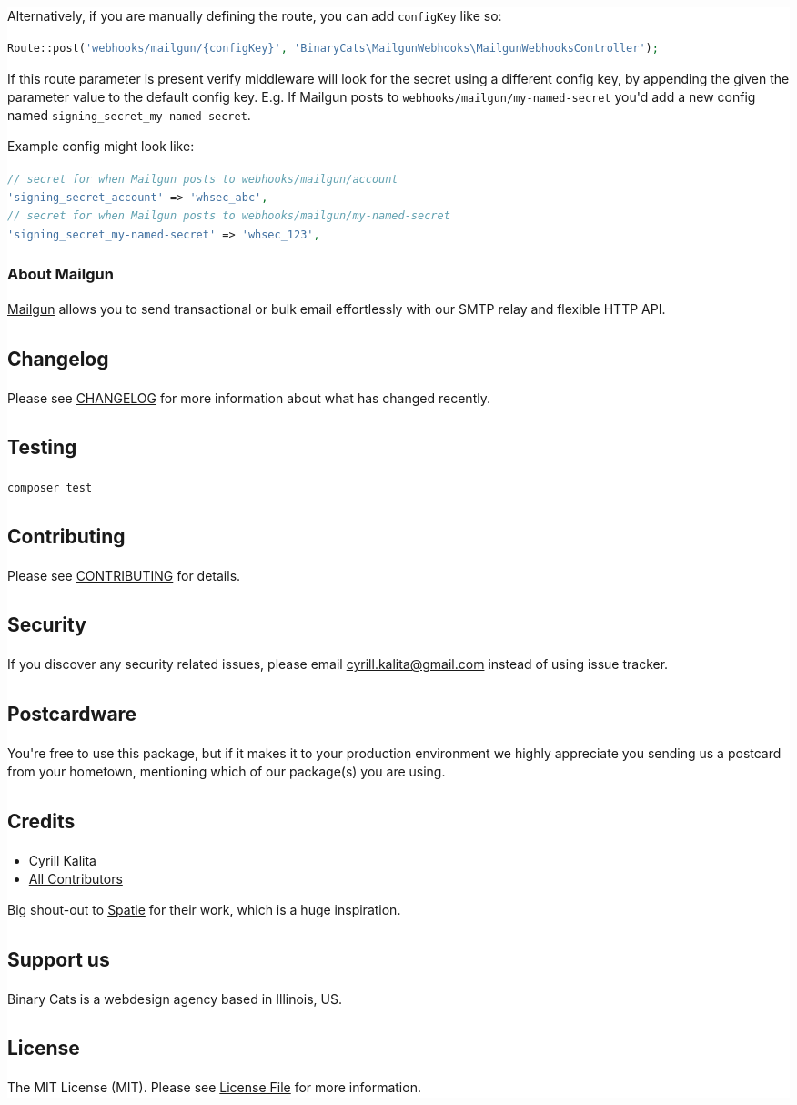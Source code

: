 Alternatively, if you are manually defining the route, you can add `configKey` like so:

```php
Route::post('webhooks/mailgun/{configKey}', 'BinaryCats\MailgunWebhooks\MailgunWebhooksController');
```

If this route parameter is present verify middleware will look for the secret using a different config key, by appending the given the parameter value to the default config key. E.g. If Mailgun posts to `webhooks/mailgun/my-named-secret` you'd add a new config named `signing_secret_my-named-secret`.

Example config might look like:

```php
// secret for when Mailgun posts to webhooks/mailgun/account
'signing_secret_account' => 'whsec_abc',
// secret for when Mailgun posts to webhooks/mailgun/my-named-secret
'signing_secret_my-named-secret' => 'whsec_123',
```

### About Mailgun

[Mailgun](https://www.mailgun.com/) allows you to send transactional or bulk email effortlessly with our SMTP relay and flexible HTTP API.

## Changelog

Please see [CHANGELOG](CHANGELOG.md) for more information about what has changed recently.

## Testing

```bash
composer test
```

## Contributing

Please see [CONTRIBUTING](CONTRIBUTING.md) for details.

## Security

If you discover any security related issues, please email cyrill.kalita@gmail.com instead of using issue tracker.

## Postcardware

You're free to use this package, but if it makes it to your production environment we highly appreciate you sending us a postcard from your hometown, mentioning which of our package(s) you are using.

## Credits

- [Cyrill Kalita](https://github.com/binary-cats)
- [All Contributors](../../contributors)

Big shout-out to [Spatie](https://spatie.be/) for their work, which is a huge inspiration.

## Support us

Binary Cats is a webdesign agency based in Illinois, US.

## License

The MIT License (MIT). Please see [License File](LICENSE.md) for more information.
